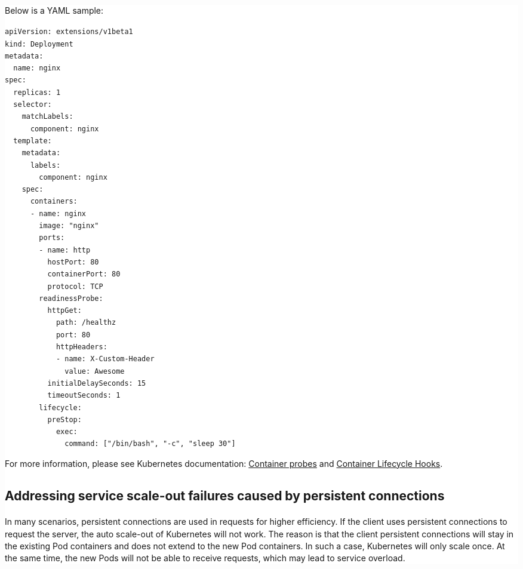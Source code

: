 Below is a YAML sample:
```
apiVersion: extensions/v1beta1
kind: Deployment
metadata:
  name: nginx
spec:
  replicas: 1
  selector:
    matchLabels:
      component: nginx
  template:
    metadata:
      labels:
        component: nginx
    spec:
      containers:
      - name: nginx
        image: "nginx"
        ports:
        - name: http
          hostPort: 80
          containerPort: 80
          protocol: TCP
        readinessProbe:
          httpGet:
            path: /healthz
            port: 80
            httpHeaders:
            - name: X-Custom-Header
              value: Awesome
          initialDelaySeconds: 15
          timeoutSeconds: 1
        lifecycle:
          preStop:
            exec:
              command: ["/bin/bash", "-c", "sleep 30"]
```
For more information, please see Kubernetes documentation: [Container probes](https://kubernetes.io/docs/concepts/workloads/pods/pod-lifecycle/#container-probes) and [Container Lifecycle Hooks](https://kubernetes.io/docs/concepts/containers/container-lifecycle-hooks/).


## Addressing service scale-out failures caused by persistent connections<span id="lapse"></span>

In many scenarios, persistent connections are used in requests for higher efficiency. If the client uses persistent connections to request the server, the auto scale-out of Kubernetes will not work. The reason is that the client persistent connections will stay in the existing Pod containers and does not extend to the new Pod containers. In such a case, Kubernetes will only scale once. At the same time, the new Pods will not be able to receive requests, which may lead to service overload.
